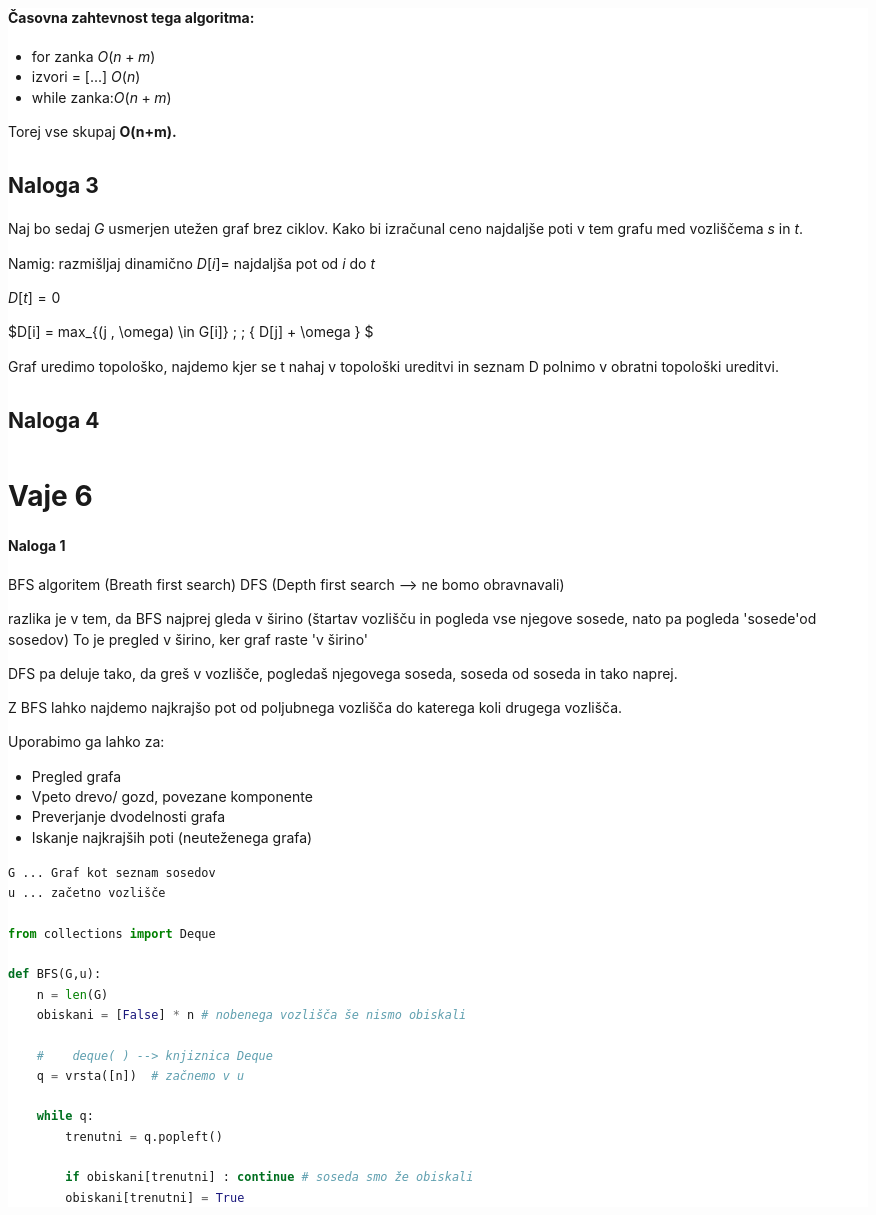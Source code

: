 #### Časovna zahtevnost tega algoritma:
- for zanka $O(n+m)$
- izvori = [...] $O(n)$
- while zanka:$O(n+m)$

Torej vse skupaj <strong> O(n+m). </strong>


## Naloga 3

Naj bo sedaj $G$ usmerjen utežen graf brez ciklov. Kako bi izračunal ceno najdaljše poti v tem grafu med vozliščema $s$ in $t$.

Namig: razmišljaj dinamično
$D[i] =$ najdaljša pot od $i$ do $t$

$D[t] = 0$

$D[i] = max_{(j , \omega) \in G[i]} \; \; \{ D[j] + \omega \} $

Graf uredimo topološko, najdemo kjer se t nahaj v topološki ureditvi in seznam D polnimo v obratni topološki ureditvi.


## Naloga 4





# Vaje 6

#### Naloga 1

BFS algoritem (Breath first search)
DFS (Depth first search --> ne bomo obravnavali)

razlika je v tem, da BFS najprej gleda v širino (štartav vozlišču in pogleda vse njegove sosede, nato pa pogleda 'sosede'od sosedov) To je pregled v širino, ker graf raste 'v širino' 

DFS pa deluje tako, da greš v vozlišče, pogledaš njegovega soseda, soseda od soseda in tako naprej.


Z BFS lahko najdemo najkrajšo pot od poljubnega vozlišča do katerega koli drugega vozlišča.

Uporabimo ga lahko za:
- Pregled grafa
- Vpeto drevo/ gozd, povezane komponente
- Preverjanje dvodelnosti grafa
- Iskanje najkrajših poti (neuteženega grafa)

```python
G ... Graf kot seznam sosedov
u ... začetno vozlišče

from collections import Deque

def BFS(G,u):
    n = len(G)
    obiskani = [False] * n # nobenega vozlišča še nismo obiskali

    #    deque( ) --> knjiznica Deque
    q = vrsta([n])  # začnemo v u

    while q:
        trenutni = q.popleft()
        
        if obiskani[trenutni] : continue # soseda smo že obiskali
        obiskani[trenutni] = True
```